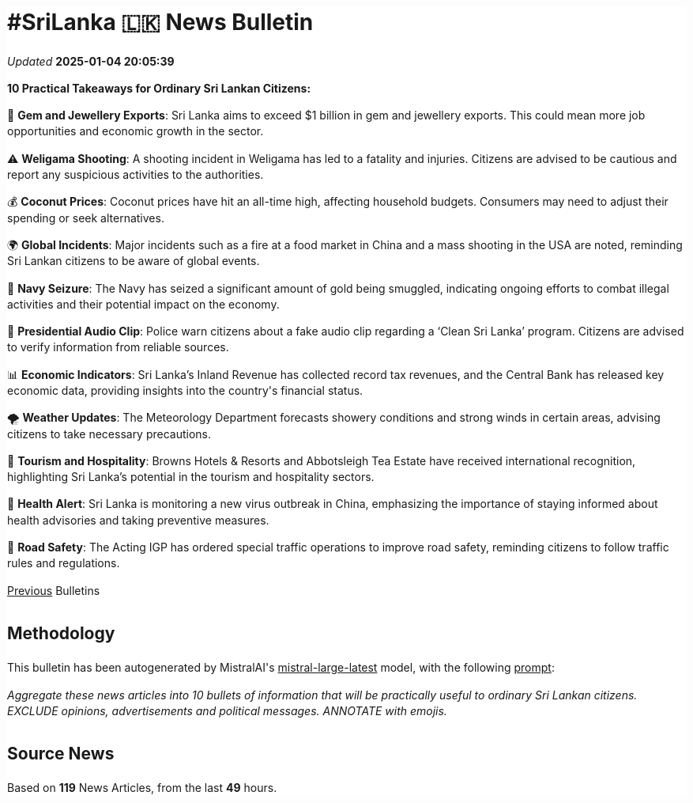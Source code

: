 # #SriLanka :sri_lanka: News Bulletin

<div id="news_lk_bulletin">

*Updated* **2025-01-04 20:05:39**

**10 Practical Takeaways for Ordinary Sri Lankan Citizens:**

🥥 **Gem and Jewellery Exports**: Sri Lanka aims to exceed $1 billion in gem and jewellery exports. This could mean more job opportunities and economic growth in the sector.

⚠️ **Weligama Shooting**: A shooting incident in Weligama has led to a fatality and injuries. Citizens are advised to be cautious and report any suspicious activities to the authorities.

💰 **Coconut Prices**: Coconut prices have hit an all-time high, affecting household budgets. Consumers may need to adjust their spending or seek alternatives.

🌍 **Global Incidents**: Major incidents such as a fire at a food market in China and a mass shooting in the USA are noted, reminding Sri Lankan citizens to be aware of global events.

🚢 **Navy Seizure**: The Navy has seized a significant amount of gold being smuggled, indicating ongoing efforts to combat illegal activities and their potential impact on the economy.

📢 **Presidential Audio Clip**: Police warn citizens about a fake audio clip regarding a ‘Clean Sri Lanka’ program. Citizens are advised to verify information from reliable sources.

📊 **Economic Indicators**: Sri Lanka’s Inland Revenue has collected record tax revenues, and the Central Bank has released key economic data, providing insights into the country's financial status.

🌪 **Weather Updates**: The Meteorology Department forecasts showery conditions and strong winds in certain areas, advising citizens to take necessary precautions.

🏨 **Tourism and Hospitality**: Browns Hotels & Resorts and Abbotsleigh Tea Estate have received international recognition, highlighting Sri Lanka’s potential in the tourism and hospitality sectors.

🦠 **Health Alert**: Sri Lanka is monitoring a new virus outbreak in China, emphasizing the importance of staying informed about health advisories and taking preventive measures.

🚨 **Road Safety**: The Acting IGP has ordered special traffic operations to improve road safety, reminding citizens to follow traffic rules and regulations.

</div>

[Previous](data) Bulletins

## Methodology

This bulletin has been autogenerated by MistralAI's [mistral-large-latest](https://mistral.ai/news/mistral-large/) model, with the following [prompt](src/news_lk_bulletin/core/NewsBulletin.py):

*Aggregate these news articles into 10 bullets of information that will be practically useful to ordinary Sri Lankan citizens. EXCLUDE opinions, advertisements and political messages. ANNOTATE with emojis.*

## Source News

Based on **119** News Articles, from the last **49** hours.
